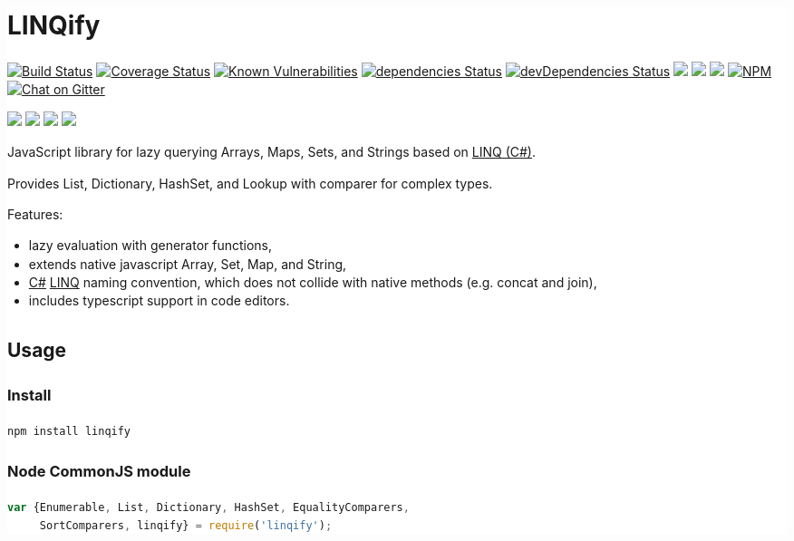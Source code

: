 # LINQify

[![Build Status](https://travis-ci.org/goranhrovat/linqify.svg?branch=master)](https://travis-ci.org/goranhrovat/linqify)
[![Coverage Status](https://coveralls.io/repos/github/goranhrovat/linqify/badge.svg)](https://coveralls.io/github/goranhrovat/linqify)
[![Known Vulnerabilities](https://snyk.io/test/github/goranhrovat/linqify/badge.svg?targetFile=package.json)](https://snyk.io/test/github/goranhrovat/linqify?targetFile=package.json)
[![dependencies Status](https://david-dm.org/goranhrovat/linqify/status.svg)](https://david-dm.org/goranhrovat/linqify)
[![devDependencies Status](https://david-dm.org/goranhrovat/linqify/dev-status.svg)](https://david-dm.org/goranhrovat/linqify?type=dev)
![](https://img.shields.io/bundlephobia/minzip/linqify.svg)
![](https://img.shields.io/npm/types/linqify.svg)
![](https://img.shields.io/npm/l/linqify.svg)
[![NPM](https://img.shields.io/npm/v/linqify.svg)](https://www.npmjs.com/package/linqify)
[![Chat on Gitter](https://badges.gitter.im/Join%20Chat.svg)](https://gitter.im/linqify/community?utm_source=share-link&utm_medium=link&utm_campaign=share-link)

![](https://img.shields.io/npm/dependency-version/linqify/dev/rollup.svg)
![](https://img.shields.io/npm/dependency-version/linqify/dev/jest.svg)
![](https://img.shields.io/npm/dependency-version/linqify/dev/eslint.svg)
![](https://img.shields.io/npm/dependency-version/linqify/dev/prettier.svg)

JavaScript library for lazy querying Arrays, Maps, Sets, and Strings based on [LINQ (C#)](https://docs.microsoft.com/en-us/dotnet/csharp/programming-guide/concepts/linq/).

Provides List, Dictionary, HashSet, and Lookup with comparer for complex types.

Features:
  - lazy evaluation with generator functions,
  - extends native javascript Array, Set, Map, and String,
  - [C#](https://www.tutlane.com/tutorial/csharp) [LINQ](https://www.tutlane.com/tutorial/linq) naming convention, which does not collide with native methods (e.g. concat and join),
  - includes typescript support in code editors.

## Usage

### Install
````shell
npm install linqify
````

### Node CommonJS module
```typescript
var {Enumerable, List, Dictionary, HashSet, EqualityComparers,
     SortComparers, linqify} = require('linqify');
```
